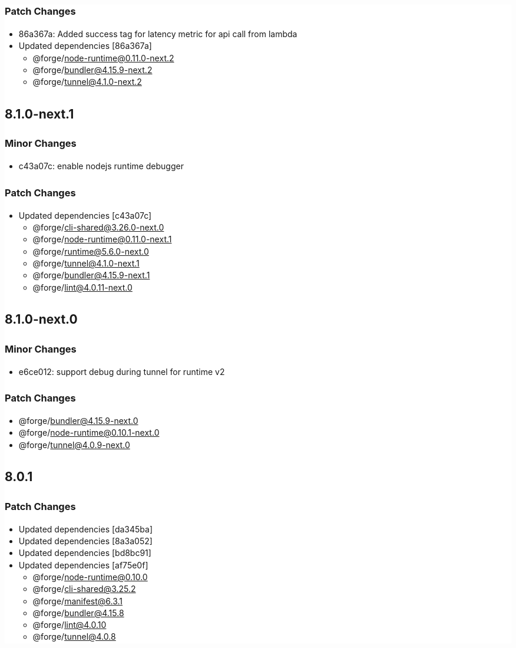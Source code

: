 ### Patch Changes

- 86a367a: Added success tag for latency metric for api call from lambda
- Updated dependencies [86a367a]
  - @forge/node-runtime@0.11.0-next.2
  - @forge/bundler@4.15.9-next.2
  - @forge/tunnel@4.1.0-next.2

## 8.1.0-next.1

### Minor Changes

- c43a07c: enable nodejs runtime debugger

### Patch Changes

- Updated dependencies [c43a07c]
  - @forge/cli-shared@3.26.0-next.0
  - @forge/node-runtime@0.11.0-next.1
  - @forge/runtime@5.6.0-next.0
  - @forge/tunnel@4.1.0-next.1
  - @forge/bundler@4.15.9-next.1
  - @forge/lint@4.0.11-next.0

## 8.1.0-next.0

### Minor Changes

- e6ce012: support debug during tunnel for runtime v2

### Patch Changes

- @forge/bundler@4.15.9-next.0
- @forge/node-runtime@0.10.1-next.0
- @forge/tunnel@4.0.9-next.0

## 8.0.1

### Patch Changes

- Updated dependencies [da345ba]
- Updated dependencies [8a3a052]
- Updated dependencies [bd8bc91]
- Updated dependencies [af75e0f]
  - @forge/node-runtime@0.10.0
  - @forge/cli-shared@3.25.2
  - @forge/manifest@6.3.1
  - @forge/bundler@4.15.8
  - @forge/lint@4.0.10
  - @forge/tunnel@4.0.8
